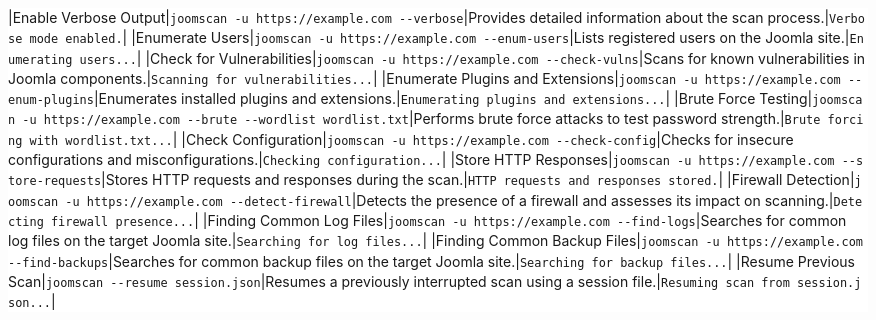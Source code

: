 |Enable Verbose Output|`joomscan -u https://example.com --verbose`|Provides detailed information about the scan process.|`Verbose mode enabled.`|
|Enumerate Users|`joomscan -u https://example.com --enum-users`|Lists registered users on the Joomla site.|`Enumerating users...`|
|Check for Vulnerabilities|`joomscan -u https://example.com --check-vulns`|Scans for known vulnerabilities in Joomla components.|`Scanning for vulnerabilities...`|
|Enumerate Plugins and Extensions|`joomscan -u https://example.com --enum-plugins`|Enumerates installed plugins and extensions.|`Enumerating plugins and extensions...`|
|Brute Force Testing|`joomscan -u https://example.com --brute --wordlist wordlist.txt`|Performs brute force attacks to test password strength.|`Brute forcing with wordlist.txt...`|
|Check Configuration|`joomscan -u https://example.com --check-config`|Checks for insecure configurations and misconfigurations.|`Checking configuration...`|
|Store HTTP Responses|`joomscan -u https://example.com --store-requests`|Stores HTTP requests and responses during the scan.|`HTTP requests and responses stored.`|
|Firewall Detection|`joomscan -u https://example.com --detect-firewall`|Detects the presence of a firewall and assesses its impact on scanning.|`Detecting firewall presence...`|
|Finding Common Log Files|`joomscan -u https://example.com --find-logs`|Searches for common log files on the target Joomla site.|`Searching for log files...`|
|Finding Common Backup Files|`joomscan -u https://example.com --find-backups`|Searches for common backup files on the target Joomla site.|`Searching for backup files...`|
|Resume Previous Scan|`joomscan --resume session.json`|Resumes a previously interrupted scan using a session file.|`Resuming scan from session.json...`|